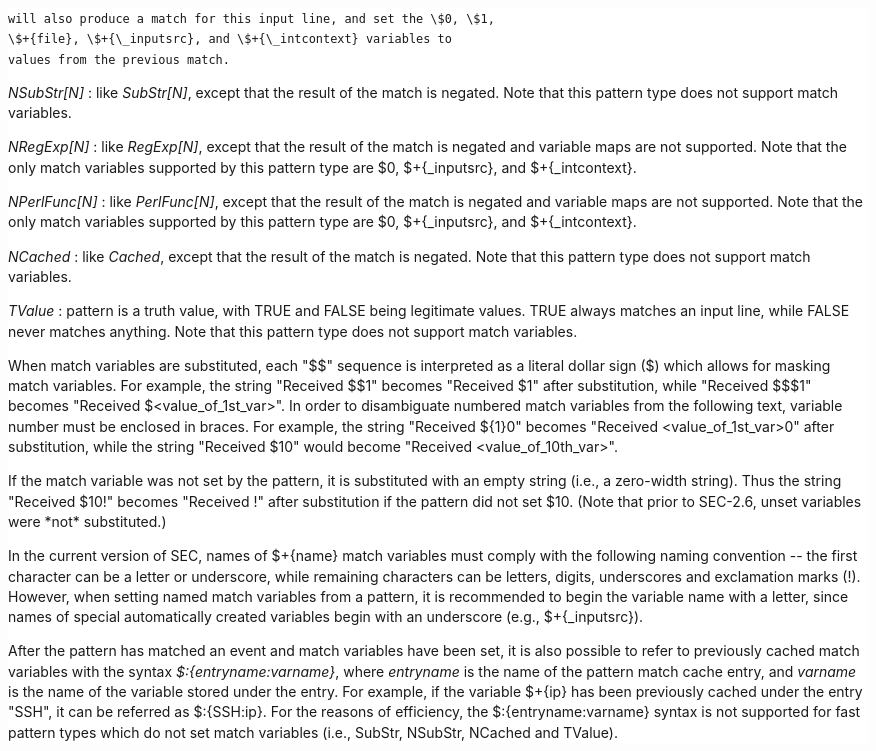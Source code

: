     will also produce a match for this input line, and set the \$0, \$1,
    \$+{file}, \$+{\_inputsrc}, and \$+{\_intcontext} variables to
    values from the previous match.

*NSubStr\[N\]*
:   like *SubStr\[N\]*, except that the result of the match is negated.
    Note that this pattern type does not support match variables.

*NRegExp\[N\]*
:   like *RegExp\[N\]*, except that the result of the match is negated
    and variable maps are not supported. Note that the only match
    variables supported by this pattern type are \$0, \$+{\_inputsrc},
    and \$+{\_intcontext}.

*NPerlFunc\[N\]*
:   like *PerlFunc\[N\]*, except that the result of the match is negated
    and variable maps are not supported. Note that the only match
    variables supported by this pattern type are \$0, \$+{\_inputsrc},
    and \$+{\_intcontext}.

*NCached*
:   like *Cached*, except that the result of the match is negated. Note
    that this pattern type does not support match variables.

*TValue*
:   pattern is a truth value, with TRUE and FALSE being legitimate
    values. TRUE always matches an input line, while FALSE never matches
    anything. Note that this pattern type does not support match
    variables.

When match variables are substituted, each \"\$\$\" sequence is
interpreted as a literal dollar sign (\$) which allows for masking match
variables. For example, the string \"Received \$\$1\" becomes \"Received
\$1\" after substitution, while \"Received \$\$\$1\" becomes \"Received
\$\<value_of_1st_var>\". In order to disambiguate numbered match
variables from the following text, variable number must be enclosed in
braces. For example, the string \"Received \${1}0\" becomes \"Received
\<value_of_1st_var>0\" after substitution, while the string \"Received
\$10\" would become \"Received \<value_of_10th_var>\".

If the match variable was not set by the pattern, it is substituted with
an empty string (i.e., a zero-width string). Thus the string \"Received
\$10!\" becomes \"Received !\" after substitution if the pattern did not
set \$10. (Note that prior to SEC-2.6, unset variables were \*not\*
substituted.)

In the current version of SEC, names of \$+{name} match variables must
comply with the following naming convention \-- the first character can
be a letter or underscore, while remaining characters can be letters,
digits, underscores and exclamation marks (!). However, when setting
named match variables from a pattern, it is recommended to begin the
variable name with a letter, since names of special automatically
created variables begin with an underscore (e.g., \$+{\_inputsrc}).

After the pattern has matched an event and match variables have been
set, it is also possible to refer to previously cached match variables
with the syntax *\$:{entryname:varname}*, where *entryname* is the name
of the pattern match cache entry, and *varname* is the name of the
variable stored under the entry. For example, if the variable \$+{ip}
has been previously cached under the entry \"SSH\", it can be referred
as \$:{SSH:ip}. For the reasons of efficiency, the
\$:{entryname:varname} syntax is not supported for fast pattern types
which do not set match variables (i.e., SubStr, NSubStr, NCached and
TValue).

